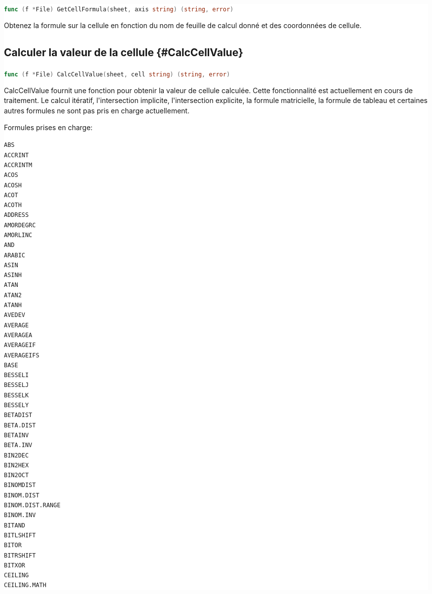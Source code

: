```go
func (f *File) GetCellFormula(sheet, axis string) (string, error)
```

Obtenez la formule sur la cellule en fonction du nom de feuille de calcul donné et des coordonnées de cellule.

## Calculer la valeur de la cellule {#CalcCellValue}

```go
func (f *File) CalcCellValue(sheet, cell string) (string, error)
```

CalcCellValue fournit une fonction pour obtenir la valeur de cellule calculée. Cette fonctionnalité est actuellement en cours de traitement. Le calcul itératif, l'intersection implicite, l'intersection explicite, la formule matricielle, la formule de tableau et certaines autres formules ne sont pas pris en charge actuellement.

Formules prises en charge:

```text
ABS
ACCRINT
ACCRINTM
ACOS
ACOSH
ACOT
ACOTH
ADDRESS
AMORDEGRC
AMORLINC
AND
ARABIC
ASIN
ASINH
ATAN
ATAN2
ATANH
AVEDEV
AVERAGE
AVERAGEA
AVERAGEIF
AVERAGEIFS
BASE
BESSELI
BESSELJ
BESSELK
BESSELY
BETADIST
BETA.DIST
BETAINV
BETA.INV
BIN2DEC
BIN2HEX
BIN2OCT
BINOMDIST
BINOM.DIST
BINOM.DIST.RANGE
BINOM.INV
BITAND
BITLSHIFT
BITOR
BITRSHIFT
BITXOR
CEILING
CEILING.MATH
```